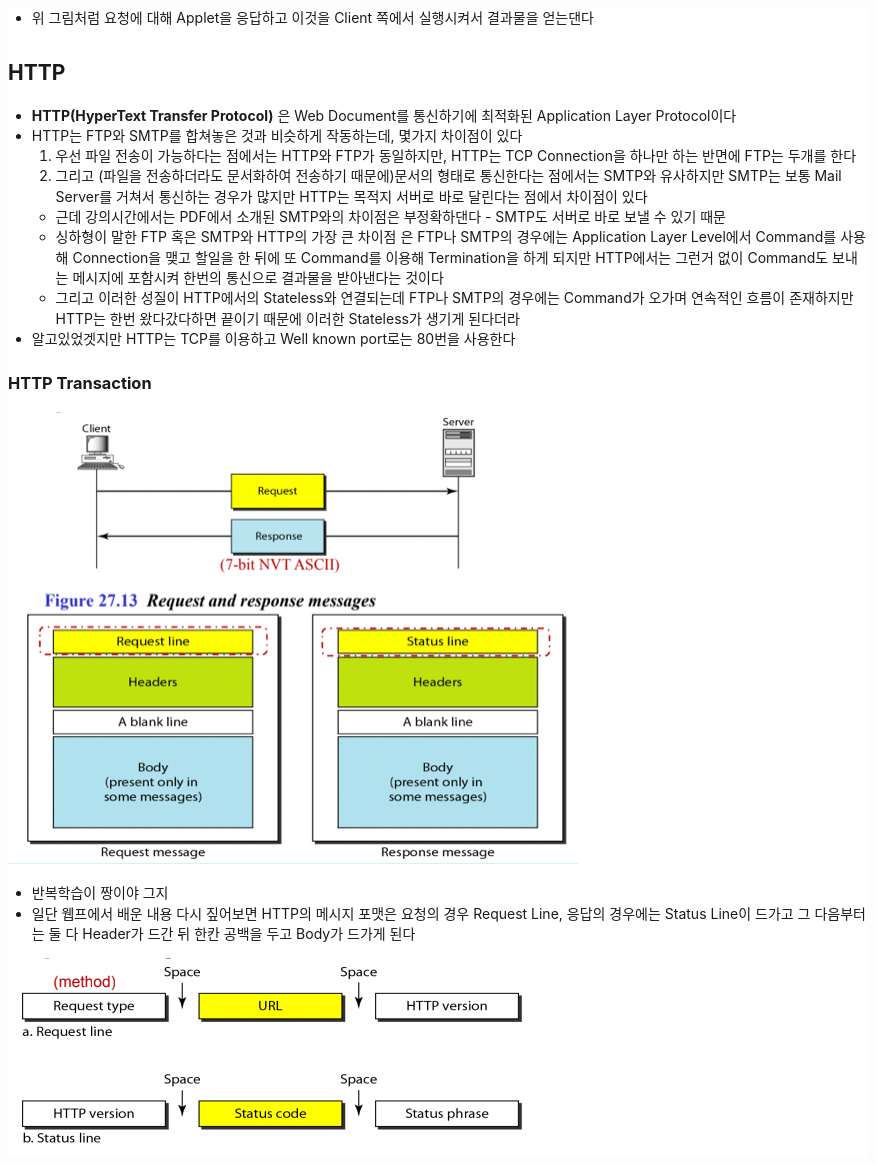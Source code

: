 - 위 그림처럼 요청에 대해 Applet을 응답하고 이것을 Client 쪽에서 실행시켜서 결과물을 얻는댄다

## HTTP

- **HTTP(HyperText Transfer Protocol)** 은 Web Document를 통신하기에 최적화된 Application Layer Protocol이다
- HTTP는 FTP와 SMTP를 합쳐놓은 것과 비슷하게 작동하는데, 몇가지 차이점이 있다
	1. 우선 파일 전송이 가능하다는 점에서는 HTTP와 FTP가 동일하지만, HTTP는 TCP Connection을 하나만 하는 반면에 FTP는 두개를 한다
	2. 그리고 (파일을 전송하더라도 문서화하여 전송하기 때문에)문서의 형태로 통신한다는 점에서는 SMTP와 유사하지만 SMTP는 보통 Mail Server를 거쳐서 통신하는 경우가 많지만 HTTP는 목적지 서버로 바로 달린다는 점에서 차이점이 있다
	- 근데 강의시간에서는 PDF에서 소개된 SMTP와의 차이점은 부정확하댄다 - SMTP도 서버로 바로 보낼 수 있기 때문
	- 싱하형이 말한 FTP 혹은 SMTP와 HTTP의 가장 큰 차이점 은 FTP나 SMTP의 경우에는 Application Layer Level에서 Command를 사용해 Connection을 맺고 할일을 한 뒤에 또 Command를 이용해 Termination을 하게 되지만 HTTP에서는 그런거 없이 Command도 보내는 메시지에 포함시켜 한번의 통신으로 결과물을 받아낸다는 것이다
	- 그리고 이러한 성질이 HTTP에서의 Stateless와 연결되는데 FTP나 SMTP의 경우에는 Command가 오가며 연속적인 흐름이 존재하지만 HTTP는 한번 왔다갔다하면 끝이기 때문에 이러한 Stateless가 생기게 된다더라
- 알고있었겟지만 HTTP는 TCP를 이용하고 Well known port로는 80번을 사용한다

### HTTP Transaction

![%E1%84%8B%E1%85%B5%E1%84%85%E1%85%A9%E1%86%AB13%20-%20WWW,%20HTTP%201084786578a1428cb81b8c7657e04338/image5.png](originals/comnet.fall.2021.cse.cnu.ac.kr/images/13_1084786578a1428cb81b8c7657e04338/image5.png)

- 반복학습이 짱이야 그지
- 일단 웹프에서 배운 내용 다시 짚어보면 HTTP의 메시지 포맷은 요청의 경우 Request Line, 응답의 경우에는 Status Line이 드가고 그 다음부터는 둘 다 Header가 드간 뒤 한칸 공백을 두고 Body가 드가게 된다

![%E1%84%8B%E1%85%B5%E1%84%85%E1%85%A9%E1%86%AB13%20-%20WWW,%20HTTP%201084786578a1428cb81b8c7657e04338/image6.png](originals/comnet.fall.2021.cse.cnu.ac.kr/images/13_1084786578a1428cb81b8c7657e04338/image6.png)
